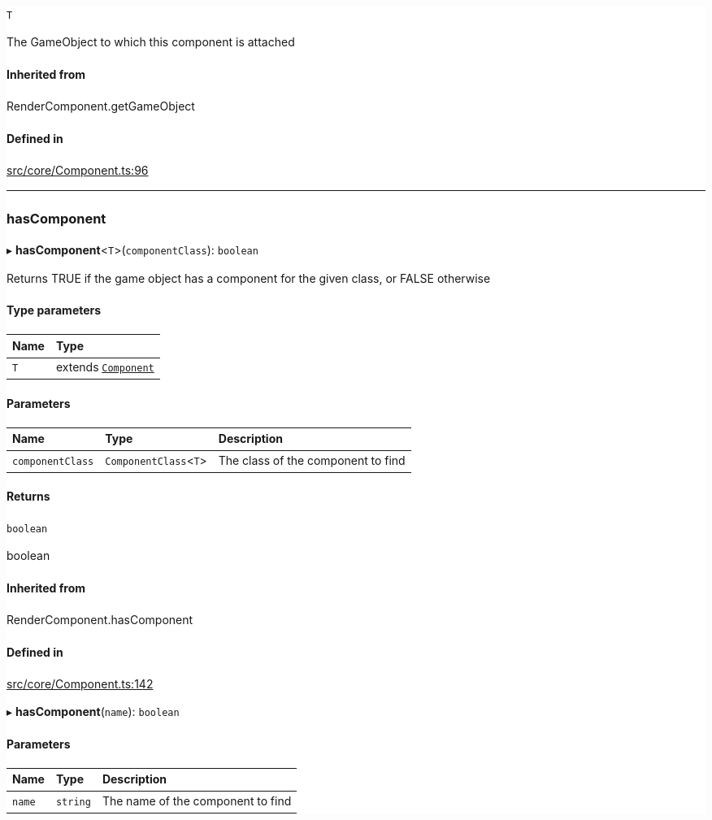 `T`

The GameObject to which this component is attached

#### Inherited from

RenderComponent.getGameObject

#### Defined in

[src/core/Component.ts:96](https://github.com/angry-pixel-studio/angry-pixel-engine/blob/6176278/src/core/Component.ts#L96)

___

### hasComponent

▸ **hasComponent**<`T`\>(`componentClass`): `boolean`

Returns TRUE if the game object has a component for the given class, or FALSE otherwise

#### Type parameters

| Name | Type |
| :------ | :------ |
| `T` | extends [`Component`](Component.md) |

#### Parameters

| Name | Type | Description |
| :------ | :------ | :------ |
| `componentClass` | `ComponentClass`<`T`\> | The class of the component to find |

#### Returns

`boolean`

boolean

#### Inherited from

RenderComponent.hasComponent

#### Defined in

[src/core/Component.ts:142](https://github.com/angry-pixel-studio/angry-pixel-engine/blob/6176278/src/core/Component.ts#L142)

▸ **hasComponent**(`name`): `boolean`

#### Parameters

| Name | Type | Description |
| :------ | :------ | :------ |
| `name` | `string` | The name of the component to find |
